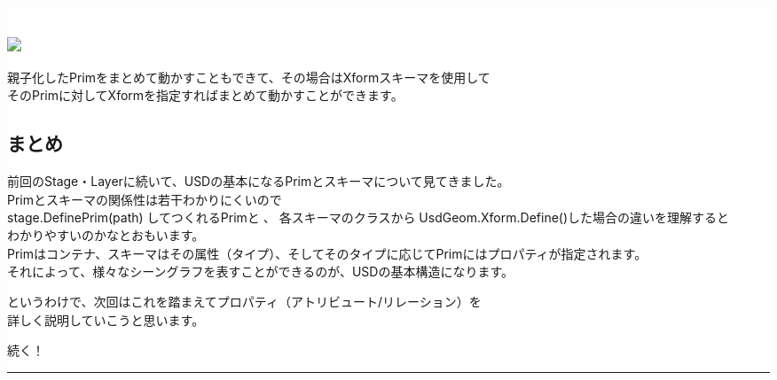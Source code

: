 ```bat : >> Result



```

![](https://gyazo.com/619435fdef7a1152d84769832f2da594.png)

親子化したPrimをまとめて動かすこともできて、その場合はXformスキーマを使用して  
そのPrimに対してXformを指定すればまとめて動かすことができます。  

## まとめ

前回のStage・Layerに続いて、USDの基本になるPrimとスキーマについて見てきました。  
Primとスキーマの関係性は若干わかりにくいので  
stage.DefinePrim(path) してつくれるPrimと  、
各スキーマのクラスから UsdGeom.Xform.Define()した場合の違いを理解すると  
わかりやすいのかなとおもいます。   
Primはコンテナ、スキーマはその属性（タイプ）、そしてそのタイプに応じてPrimにはプロパティが指定されます。  
それによって、様々なシーングラフを表すことができるのが、USDの基本構造になります。  
  
というわけで、次回はこれを踏まえてプロパティ（アトリビュート/リレーション）を  
詳しく説明していこうと思います。  
  
続く！  


----



```python

```
